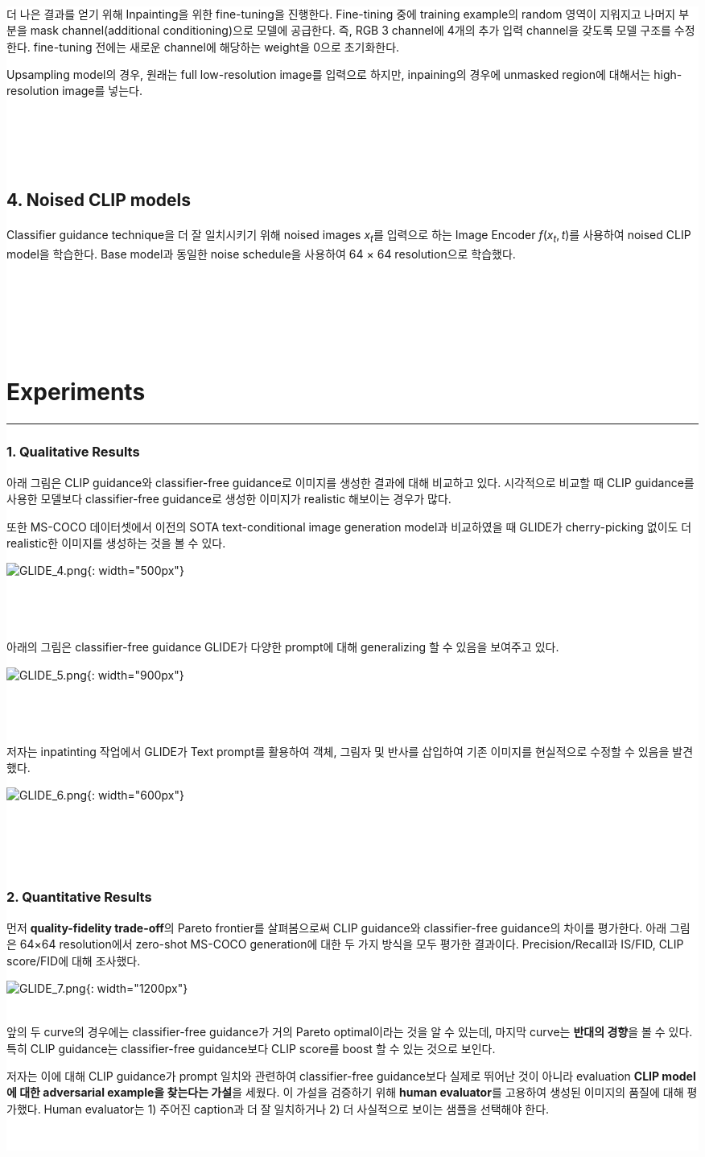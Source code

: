 더 나은 결과를 얻기 위해 Inpainting을 위한 fine-tuning을 진행한다. Fine-tining 중에 training example의 random 영역이 지워지고 나머지 부분을 mask channel(additional conditioning)으로 모델에 공급한다. 즉, RGB 3 channel에 4개의 추가 입력 channel을 갖도록 모델 구조를 수정한다. fine-tuning 전에는 새로운 channel에 해당하는 weight을 0으로 초기화한다.

Upsampling model의 경우, 원래는 full  low-resolution image를 입력으로 하지만, inpaining의 경우에 unmasked region에 대해서는 high-resolution image를 넣는다.
<br/><br/><br/><br/><br/>

## 4. Noised CLIP models

Classifier guidance technique을 더 잘 일치시키기 위해 noised images $x_t$를 입력으로 하는 Image Encoder $f(x_t, t)$를 사용하여 noised CLIP model을 학습한다. Base model과 동일한 noise schedule을 사용하여 64 × 64 resolution으로 학습했다.
<br/><br/><br/><br/><br/><br/>

# Experiments

---

### 1. Qualitative Results

아래 그림은 CLIP guidance와 classifier-free guidance로 이미지를 생성한 결과에 대해 비교하고 있다. 시각적으로 비교할 때 CLIP guidance를 사용한 모델보다 classifier-free guidance로 생성한 이미지가 realistic 해보이는 경우가 많다.

또한 MS-COCO 데이터셋에서 이전의 SOTA text-conditional image generation model과 비교하였을 때 GLIDE가  cherry-picking 없이도 더 realistic한 이미지를 생성하는 것을 볼 수 있다.

![GLIDE_4.png](https://github.com/cotes2020/jekyll-theme-chirpy/assets/34572874/0c5594b1-4d02-4830-9282-ece09dbc8c7f){: width="500px"}
<br/><br/><br/><br/>

아래의 그림은 classifier-free guidance GLIDE가 다양한 prompt에 대해 generalizing 할 수 있음을 보여주고 있다.

![GLIDE_5.png](https://github.com/cotes2020/jekyll-theme-chirpy/assets/34572874/2bf507c8-2021-428c-8f86-5c16b1dc9fc8){: width="900px"}
<br/><br/><br/><br/>

저자는 inpatinting 작업에서 GLIDE가 Text prompt를 활용하여 객체, 그림자 및 반사를 삽입하여 기존 이미지를 현실적으로 수정할 수 있음을 발견했다. 

![GLIDE_6.png](https://github.com/cotes2020/jekyll-theme-chirpy/assets/34572874/31ef2522-040f-44ce-aef4-ee1c34db4762){: width="600px"}
<br/><br/><br/><br/><br/>

### 2. Quantitative Results

먼저 **quality-fidelity trade-off**의 Pareto frontier를 살펴봄으로써 CLIP guidance와 classifier-free guidance의 차이를 평가한다. 아래 그림은 64×64 resolution에서 zero-shot MS-COCO generation에 대한 두 가지 방식을 모두 평가한 결과이다. Precision/Recall과 IS/FID, CLIP score/FID에 대해 조사했다. 

![GLIDE_7.png](https://github.com/cotes2020/jekyll-theme-chirpy/assets/34572874/8331aa5c-3929-47a1-b179-e76a118fe3bf){: width="1200px"}
<br/><br/>

앞의 두 curve의 경우에는 classifier-free guidance가 거의 Pareto optimal이라는 것을 알 수 있는데, 마지막 curve는 **반대의 경향**을 볼 수 있다. 특히 CLIP guidance는 classifier-free guidance보다 CLIP score를 boost 할 수 있는 것으로 보인다.

저자는 이에 대해 CLIP guidance가 prompt 일치와 관련하여 classifier-free guidance보다 실제로 뛰어난 것이 아니라 evaluation **CLIP model에 대한 adversarial example을 찾는다는 가설**을 세웠다. 이 가설을 검증하기 위해 **human evaluator**를 고용하여 생성된 이미지의 품질에 대해 평가했다. Human evaluator는 1) 주어진 caption과 더 잘 일치하거나 2) 더 사실적으로 보이는 샘플을 선택해야 한다.
<br/><br/><br/>
